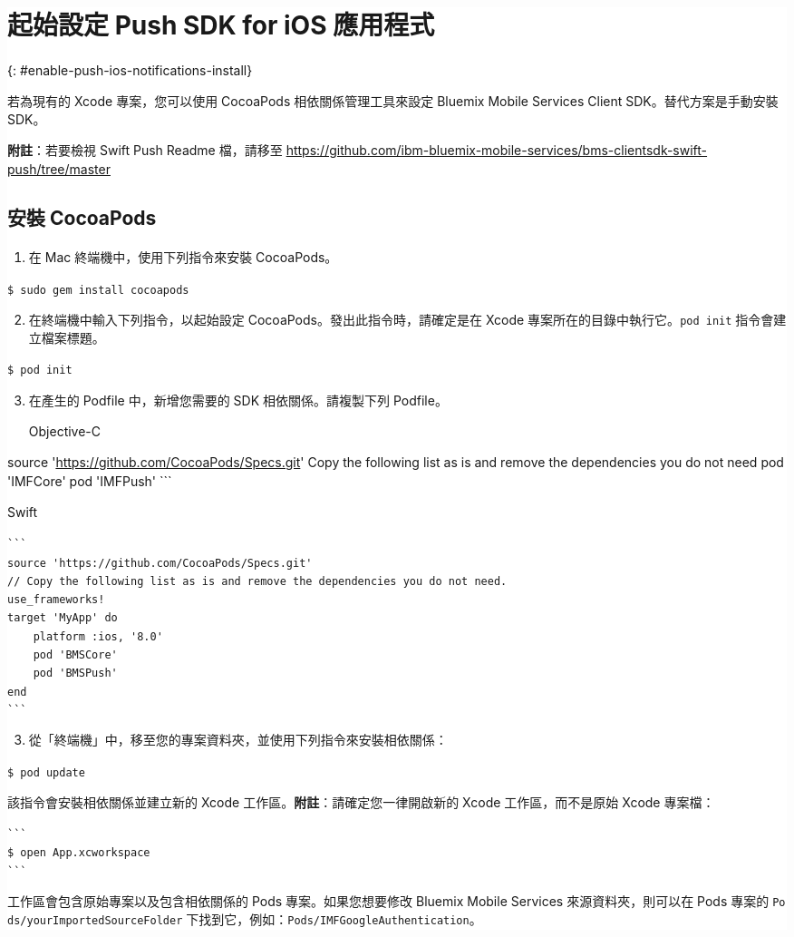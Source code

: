# 起始設定 Push SDK for iOS 應用程式
{: #enable-push-ios-notifications-install}

若為現有的 Xcode 專案，您可以使用 CocoaPods 相依關係管理工具來設定 Bluemix Mobile Services Client SDK。替代方案是手動安裝 SDK。

**附註**：若要檢視 Swift Push Readme 檔，請移至 https://github.com/ibm-bluemix-mobile-services/bms-clientsdk-swift-push/tree/master

## 安裝 CocoaPods

1. 在 Mac 終端機中，使用下列指令來安裝 CocoaPods。
```
$ sudo gem install cocoapods
```
2. 在終端機中輸入下列指令，以起始設定 CocoaPods。發出此指令時，請確定是在 Xcode 專案所在的目錄中執行它。`pod init` 指令會建立檔案標題。
  
```
$ pod init
```
3. 在產生的 Podfile 中，新增您需要的 SDK 相依關係。請複製下列 Podfile。

   Objective-C

    ```
source 'https://github.com/CocoaPods/Specs.git'
	Copy the following list as is and remove the dependencies you do not need
	pod 'IMFCore'
	pod 'IMFPush'
	```

   Swift

	```
	source 'https://github.com/CocoaPods/Specs.git'
	// Copy the following list as is and remove the dependencies you do not need.
	use_frameworks!
	target 'MyApp' do
	    platform :ios, '8.0'
	    pod 'BMSCore'
	    pod 'BMSPush'
	end
	```
3. 從「終端機」中，移至您的專案資料夾，並使用下列指令來安裝相依關係：
```
$ pod update
```
該指令會安裝相依關係並建立新的 Xcode 工作區。**附註**：請確定您一律開啟新的 Xcode 工作區，而不是原始 Xcode 專案檔：

	```
	$ open App.xcworkspace
	```
工作區會包含原始專案以及包含相依關係的 Pods 專案。如果您想要修改 Bluemix Mobile Services 來源資料夾，則可以在 Pods 專案的 `Pods/yourImportedSourceFolder` 下找到它，例如：`Pods/IMFGoogleAuthentication`。
